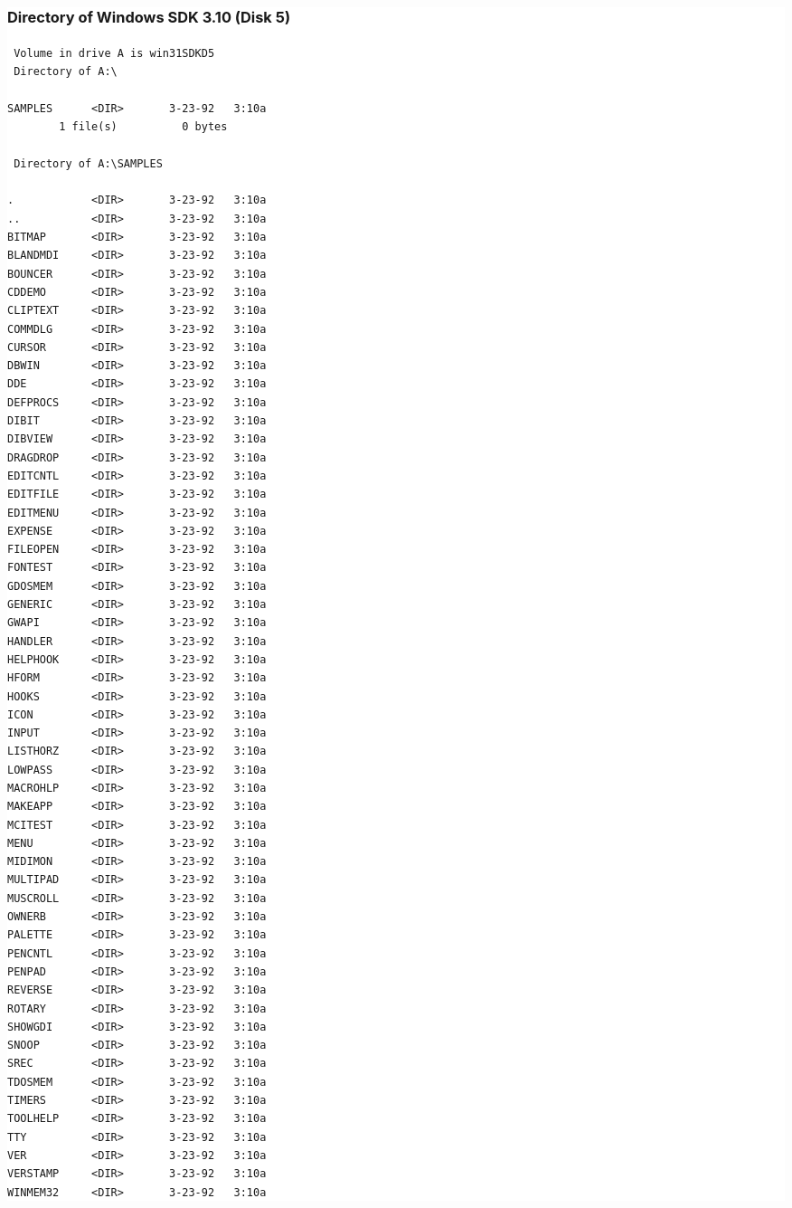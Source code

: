 ### Directory of Windows SDK 3.10 (Disk 5)

     Volume in drive A is win31SDKD5
     Directory of A:\

    SAMPLES      <DIR>       3-23-92   3:10a
            1 file(s)          0 bytes

     Directory of A:\SAMPLES

    .            <DIR>       3-23-92   3:10a
    ..           <DIR>       3-23-92   3:10a
    BITMAP       <DIR>       3-23-92   3:10a
    BLANDMDI     <DIR>       3-23-92   3:10a
    BOUNCER      <DIR>       3-23-92   3:10a
    CDDEMO       <DIR>       3-23-92   3:10a
    CLIPTEXT     <DIR>       3-23-92   3:10a
    COMMDLG      <DIR>       3-23-92   3:10a
    CURSOR       <DIR>       3-23-92   3:10a
    DBWIN        <DIR>       3-23-92   3:10a
    DDE          <DIR>       3-23-92   3:10a
    DEFPROCS     <DIR>       3-23-92   3:10a
    DIBIT        <DIR>       3-23-92   3:10a
    DIBVIEW      <DIR>       3-23-92   3:10a
    DRAGDROP     <DIR>       3-23-92   3:10a
    EDITCNTL     <DIR>       3-23-92   3:10a
    EDITFILE     <DIR>       3-23-92   3:10a
    EDITMENU     <DIR>       3-23-92   3:10a
    EXPENSE      <DIR>       3-23-92   3:10a
    FILEOPEN     <DIR>       3-23-92   3:10a
    FONTEST      <DIR>       3-23-92   3:10a
    GDOSMEM      <DIR>       3-23-92   3:10a
    GENERIC      <DIR>       3-23-92   3:10a
    GWAPI        <DIR>       3-23-92   3:10a
    HANDLER      <DIR>       3-23-92   3:10a
    HELPHOOK     <DIR>       3-23-92   3:10a
    HFORM        <DIR>       3-23-92   3:10a
    HOOKS        <DIR>       3-23-92   3:10a
    ICON         <DIR>       3-23-92   3:10a
    INPUT        <DIR>       3-23-92   3:10a
    LISTHORZ     <DIR>       3-23-92   3:10a
    LOWPASS      <DIR>       3-23-92   3:10a
    MACROHLP     <DIR>       3-23-92   3:10a
    MAKEAPP      <DIR>       3-23-92   3:10a
    MCITEST      <DIR>       3-23-92   3:10a
    MENU         <DIR>       3-23-92   3:10a
    MIDIMON      <DIR>       3-23-92   3:10a
    MULTIPAD     <DIR>       3-23-92   3:10a
    MUSCROLL     <DIR>       3-23-92   3:10a
    OWNERB       <DIR>       3-23-92   3:10a
    PALETTE      <DIR>       3-23-92   3:10a
    PENCNTL      <DIR>       3-23-92   3:10a
    PENPAD       <DIR>       3-23-92   3:10a
    REVERSE      <DIR>       3-23-92   3:10a
    ROTARY       <DIR>       3-23-92   3:10a
    SHOWGDI      <DIR>       3-23-92   3:10a
    SNOOP        <DIR>       3-23-92   3:10a
    SREC         <DIR>       3-23-92   3:10a
    TDOSMEM      <DIR>       3-23-92   3:10a
    TIMERS       <DIR>       3-23-92   3:10a
    TOOLHELP     <DIR>       3-23-92   3:10a
    TTY          <DIR>       3-23-92   3:10a
    VER          <DIR>       3-23-92   3:10a
    VERSTAMP     <DIR>       3-23-92   3:10a
    WINMEM32     <DIR>       3-23-92   3:10a